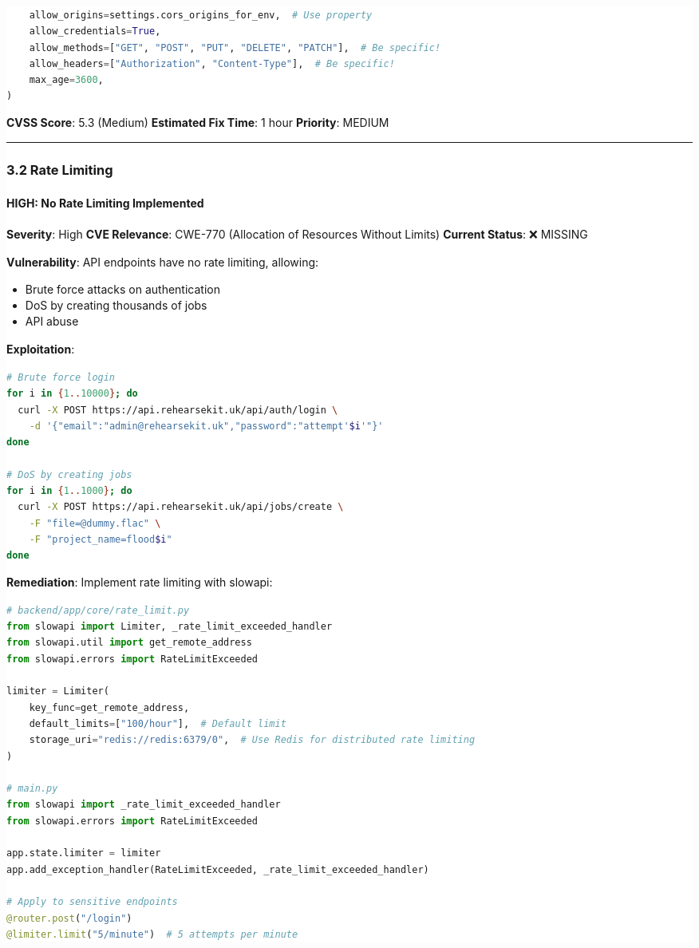 ```python
    allow_origins=settings.cors_origins_for_env,  # Use property
    allow_credentials=True,
    allow_methods=["GET", "POST", "PUT", "DELETE", "PATCH"],  # Be specific!
    allow_headers=["Authorization", "Content-Type"],  # Be specific!
    max_age=3600,
)
```

**CVSS Score**: 5.3 (Medium)
**Estimated Fix Time**: 1 hour
**Priority**: MEDIUM

---

### 3.2 Rate Limiting

#### HIGH: No Rate Limiting Implemented
**Severity**: High
**CVE Relevance**: CWE-770 (Allocation of Resources Without Limits)
**Current Status**: ❌ MISSING

**Vulnerability**: API endpoints have no rate limiting, allowing:
- Brute force attacks on authentication
- DoS by creating thousands of jobs
- API abuse

**Exploitation**:
```bash
# Brute force login
for i in {1..10000}; do
  curl -X POST https://api.rehearsekit.uk/api/auth/login \
    -d '{"email":"admin@rehearsekit.uk","password":"attempt'$i'"}'
done

# DoS by creating jobs
for i in {1..1000}; do
  curl -X POST https://api.rehearsekit.uk/api/jobs/create \
    -F "file=@dummy.flac" \
    -F "project_name=flood$i"
done
```

**Remediation**: Implement rate limiting with slowapi:

```python
# backend/app/core/rate_limit.py
from slowapi import Limiter, _rate_limit_exceeded_handler
from slowapi.util import get_remote_address
from slowapi.errors import RateLimitExceeded

limiter = Limiter(
    key_func=get_remote_address,
    default_limits=["100/hour"],  # Default limit
    storage_uri="redis://redis:6379/0",  # Use Redis for distributed rate limiting
)

# main.py
from slowapi import _rate_limit_exceeded_handler
from slowapi.errors import RateLimitExceeded

app.state.limiter = limiter
app.add_exception_handler(RateLimitExceeded, _rate_limit_exceeded_handler)

# Apply to sensitive endpoints
@router.post("/login")
@limiter.limit("5/minute")  # 5 attempts per minute
```